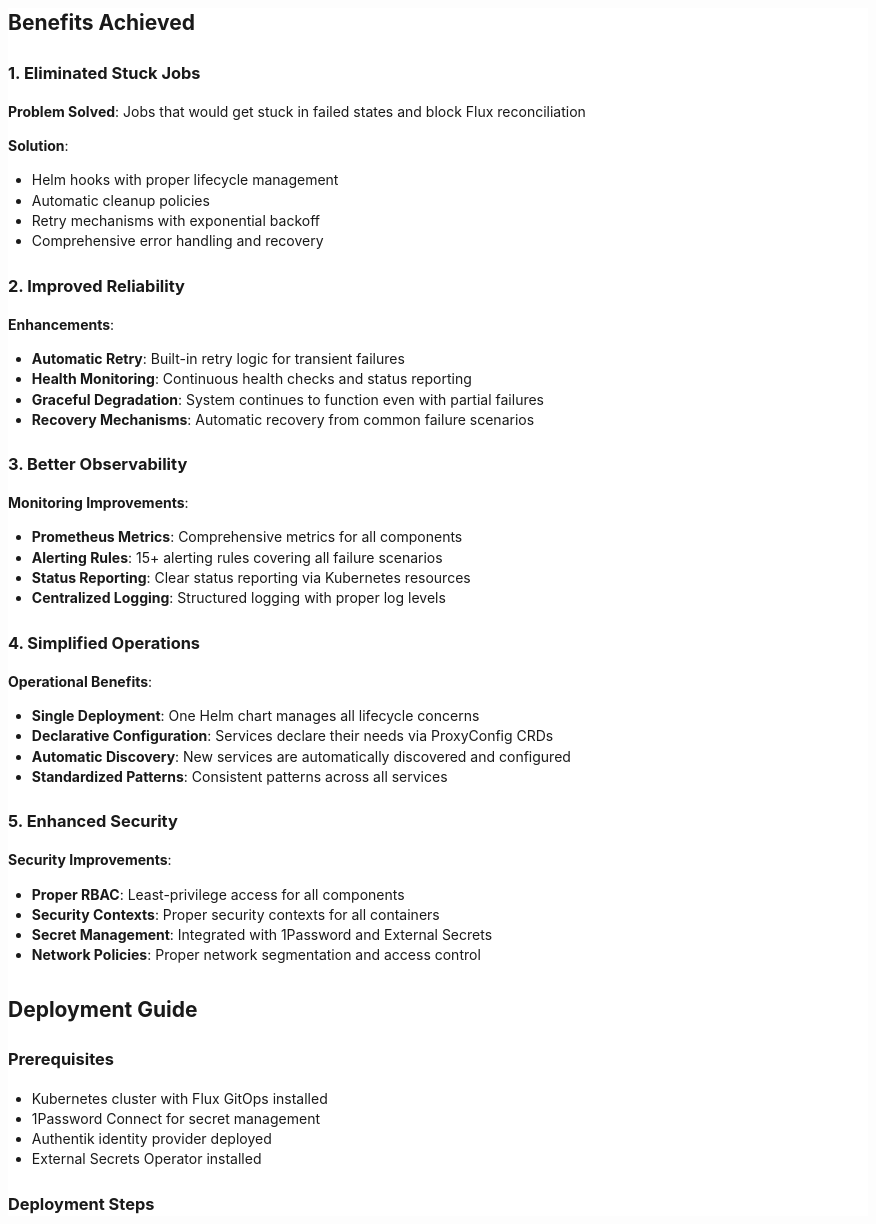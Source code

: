 ## Benefits Achieved

### 1. Eliminated Stuck Jobs
**Problem Solved**: Jobs that would get stuck in failed states and block Flux reconciliation

**Solution**: 
- Helm hooks with proper lifecycle management
- Automatic cleanup policies
- Retry mechanisms with exponential backoff
- Comprehensive error handling and recovery

### 2. Improved Reliability
**Enhancements**:
- **Automatic Retry**: Built-in retry logic for transient failures
- **Health Monitoring**: Continuous health checks and status reporting
- **Graceful Degradation**: System continues to function even with partial failures
- **Recovery Mechanisms**: Automatic recovery from common failure scenarios

### 3. Better Observability
**Monitoring Improvements**:
- **Prometheus Metrics**: Comprehensive metrics for all components
- **Alerting Rules**: 15+ alerting rules covering all failure scenarios
- **Status Reporting**: Clear status reporting via Kubernetes resources
- **Centralized Logging**: Structured logging with proper log levels

### 4. Simplified Operations
**Operational Benefits**:
- **Single Deployment**: One Helm chart manages all lifecycle concerns
- **Declarative Configuration**: Services declare their needs via ProxyConfig CRDs
- **Automatic Discovery**: New services are automatically discovered and configured
- **Standardized Patterns**: Consistent patterns across all services

### 5. Enhanced Security
**Security Improvements**:
- **Proper RBAC**: Least-privilege access for all components
- **Security Contexts**: Proper security contexts for all containers
- **Secret Management**: Integrated with 1Password and External Secrets
- **Network Policies**: Proper network segmentation and access control

## Deployment Guide

### Prerequisites
- Kubernetes cluster with Flux GitOps installed
- 1Password Connect for secret management
- Authentik identity provider deployed
- External Secrets Operator installed

### Deployment Steps
